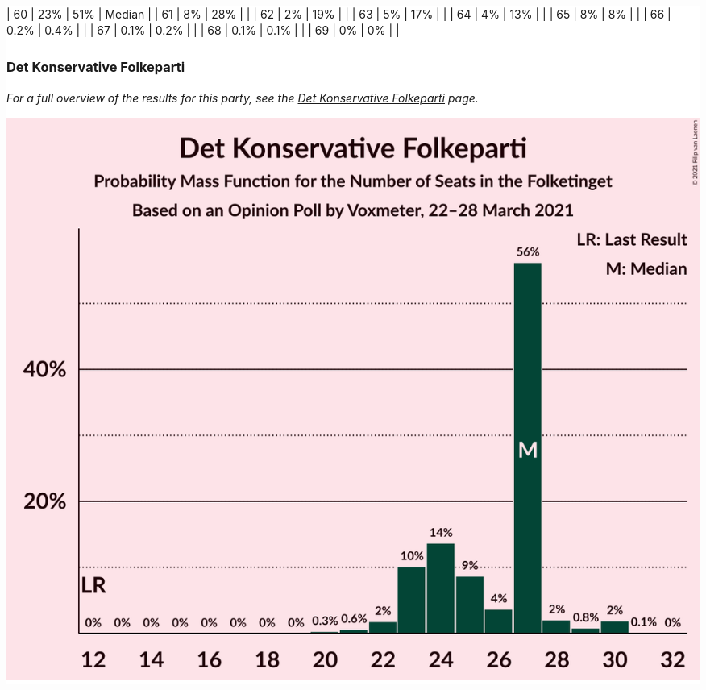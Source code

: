 | 60 | 23% | 51% | Median |
| 61 | 8% | 28% |  |
| 62 | 2% | 19% |  |
| 63 | 5% | 17% |  |
| 64 | 4% | 13% |  |
| 65 | 8% | 8% |  |
| 66 | 0.2% | 0.4% |  |
| 67 | 0.1% | 0.2% |  |
| 68 | 0.1% | 0.1% |  |
| 69 | 0% | 0% |  |

### Det Konservative Folkeparti

*For a full overview of the results for this party, see the [Det Konservative Folkeparti](party-detkonservativefolkeparti.html) page.*

![Graph with seats probability mass function not yet produced](2021-03-28-Voxmeter-seats-pmf-detkonservativefolkeparti.png "Seats Probability Mass Function")
